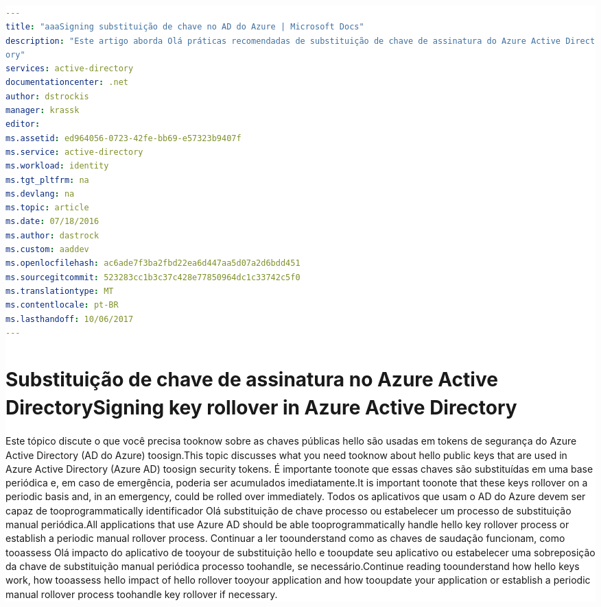 ```yaml
---
title: "aaaSigning substituição de chave no AD do Azure | Microsoft Docs"
description: "Este artigo aborda Olá práticas recomendadas de substituição de chave de assinatura do Azure Active Directory"
services: active-directory
documentationcenter: .net
author: dstrockis
manager: krassk
editor: 
ms.assetid: ed964056-0723-42fe-bb69-e57323b9407f
ms.service: active-directory
ms.workload: identity
ms.tgt_pltfrm: na
ms.devlang: na
ms.topic: article
ms.date: 07/18/2016
ms.author: dastrock
ms.custom: aaddev
ms.openlocfilehash: ac6ade7f3ba2fbd22ea6d447aa5d07a2d6bdd451
ms.sourcegitcommit: 523283cc1b3c37c428e77850964dc1c33742c5f0
ms.translationtype: MT
ms.contentlocale: pt-BR
ms.lasthandoff: 10/06/2017
---
```

# <a name="signing-key-rollover-in-azure-active-directory"></a><span data-ttu-id="87cad-103">Substituição de chave de assinatura no Azure Active Directory</span><span class="sxs-lookup"><span data-stu-id="87cad-103">Signing key rollover in Azure Active Directory</span></span>
<span data-ttu-id="87cad-104">Este tópico discute o que você precisa tooknow sobre as chaves públicas hello são usadas em tokens de segurança do Azure Active Directory (AD do Azure) toosign.</span><span class="sxs-lookup"><span data-stu-id="87cad-104">This topic discusses what you need tooknow about hello public keys that are used in Azure Active Directory (Azure AD) toosign security tokens.</span></span> <span data-ttu-id="87cad-105">É importante toonote que essas chaves são substituídas em uma base periódica e, em caso de emergência, poderia ser acumulados imediatamente.</span><span class="sxs-lookup"><span data-stu-id="87cad-105">It is important toonote that these keys rollover on a periodic basis and, in an emergency, could be rolled over immediately.</span></span> <span data-ttu-id="87cad-106">Todos os aplicativos que usam o AD do Azure devem ser capaz de tooprogrammatically identificador Olá substituição de chave processo ou estabelecer um processo de substituição manual periódica.</span><span class="sxs-lookup"><span data-stu-id="87cad-106">All applications that use Azure AD should be able tooprogrammatically handle hello key rollover process or establish a periodic manual rollover process.</span></span> <span data-ttu-id="87cad-107">Continuar a ler toounderstand como as chaves de saudação funcionam, como tooassess Olá impacto do aplicativo de tooyour de substituição hello e tooupdate seu aplicativo ou estabelecer uma sobreposição da chave de substituição manual periódica processo toohandle, se necessário.</span><span class="sxs-lookup"><span data-stu-id="87cad-107">Continue reading toounderstand how hello keys work, how tooassess hello impact of hello rollover tooyour application and how tooupdate your application or establish a periodic manual rollover process toohandle key rollover if necessary.</span></span>
